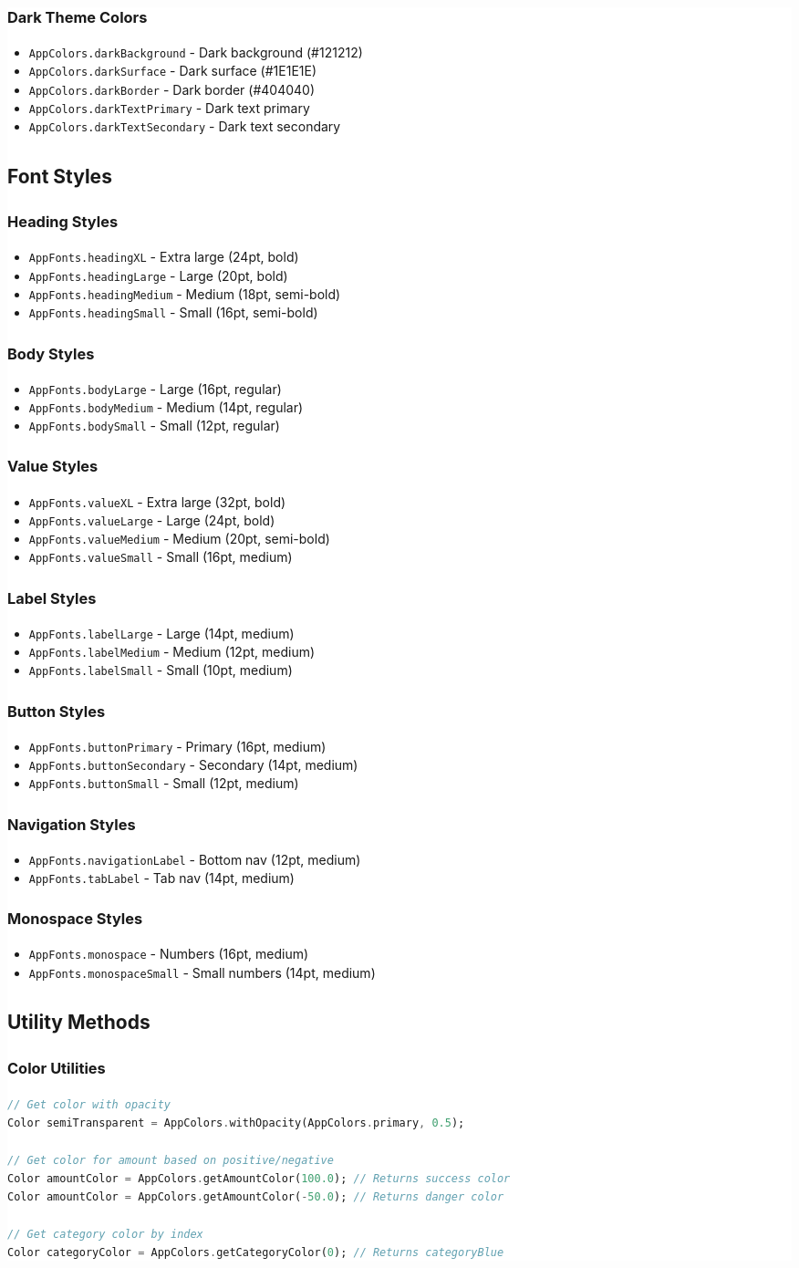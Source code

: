 ### Dark Theme Colors
- `AppColors.darkBackground` - Dark background (#121212)
- `AppColors.darkSurface` - Dark surface (#1E1E1E)
- `AppColors.darkBorder` - Dark border (#404040)
- `AppColors.darkTextPrimary` - Dark text primary
- `AppColors.darkTextSecondary` - Dark text secondary

## Font Styles

### Heading Styles
- `AppFonts.headingXL` - Extra large (24pt, bold)
- `AppFonts.headingLarge` - Large (20pt, bold)
- `AppFonts.headingMedium` - Medium (18pt, semi-bold)
- `AppFonts.headingSmall` - Small (16pt, semi-bold)

### Body Styles
- `AppFonts.bodyLarge` - Large (16pt, regular)
- `AppFonts.bodyMedium` - Medium (14pt, regular)
- `AppFonts.bodySmall` - Small (12pt, regular)

### Value Styles
- `AppFonts.valueXL` - Extra large (32pt, bold)
- `AppFonts.valueLarge` - Large (24pt, bold)
- `AppFonts.valueMedium` - Medium (20pt, semi-bold)
- `AppFonts.valueSmall` - Small (16pt, medium)

### Label Styles
- `AppFonts.labelLarge` - Large (14pt, medium)
- `AppFonts.labelMedium` - Medium (12pt, medium)
- `AppFonts.labelSmall` - Small (10pt, medium)

### Button Styles
- `AppFonts.buttonPrimary` - Primary (16pt, medium)
- `AppFonts.buttonSecondary` - Secondary (14pt, medium)
- `AppFonts.buttonSmall` - Small (12pt, medium)

### Navigation Styles
- `AppFonts.navigationLabel` - Bottom nav (12pt, medium)
- `AppFonts.tabLabel` - Tab nav (14pt, medium)

### Monospace Styles
- `AppFonts.monospace` - Numbers (16pt, medium)
- `AppFonts.monospaceSmall` - Small numbers (14pt, medium)

## Utility Methods

### Color Utilities
```dart
// Get color with opacity
Color semiTransparent = AppColors.withOpacity(AppColors.primary, 0.5);

// Get color for amount based on positive/negative
Color amountColor = AppColors.getAmountColor(100.0); // Returns success color
Color amountColor = AppColors.getAmountColor(-50.0); // Returns danger color

// Get category color by index
Color categoryColor = AppColors.getCategoryColor(0); // Returns categoryBlue
```
